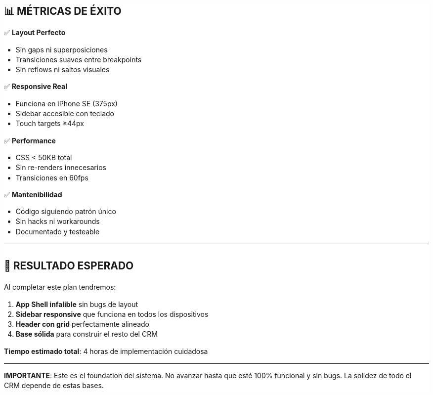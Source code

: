 ## 📊 MÉTRICAS DE ÉXITO

✅ **Layout Perfecto**
- Sin gaps ni superposiciones
- Transiciones suaves entre breakpoints
- Sin reflows ni saltos visuales

✅ **Responsive Real**
- Funciona en iPhone SE (375px)
- Sidebar accesible con teclado
- Touch targets ≥44px

✅ **Performance**
- CSS < 50KB total
- Sin re-renders innecesarios
- Transiciones en 60fps

✅ **Mantenibilidad**
- Código siguiendo patrón único
- Sin hacks ni workarounds
- Documentado y testeable

---

## 🎯 RESULTADO ESPERADO

Al completar este plan tendremos:

1. **App Shell infalible** sin bugs de layout
2. **Sidebar responsive** que funciona en todos los dispositivos
3. **Header con grid** perfectamente alineado
4. **Base sólida** para construir el resto del CRM

**Tiempo estimado total**: 4 horas de implementación cuidadosa

---

**IMPORTANTE**: Este es el foundation del sistema. No avanzar hasta que esté 100% funcional y sin bugs. La solidez de todo el CRM depende de estas bases.